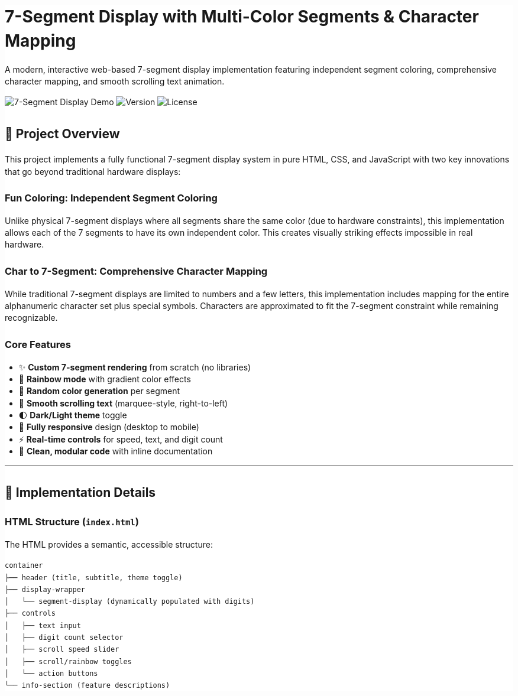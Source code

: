 # 7-Segment Display with Multi-Color Segments & Character Mapping

A modern, interactive web-based 7-segment display implementation featuring independent segment coloring, comprehensive character mapping, and smooth scrolling text animation.

![7-Segment Display Demo](https://img.shields.io/badge/status-active-success.svg)
![Version](https://img.shields.io/badge/version-1.0.0-blue.svg)
![License](https://img.shields.io/badge/license-MIT-green.svg)

## 🎯 Project Overview

This project implements a fully functional 7-segment display system in pure HTML, CSS, and JavaScript with two key innovations that go beyond traditional hardware displays:

### **Fun Coloring: Independent Segment Coloring**
Unlike physical 7-segment displays where all segments share the same color (due to hardware constraints), this implementation allows each of the 7 segments to have its own independent color. This creates visually striking effects impossible in real hardware.

### **Char to 7-Segment: Comprehensive Character Mapping**
While traditional 7-segment displays are limited to numbers and a few letters, this implementation includes mapping for the entire alphanumeric character set plus special symbols. Characters are approximated to fit the 7-segment constraint while remaining recognizable.

### Core Features
- ✨ **Custom 7-segment rendering** from scratch (no libraries)
- 🎨 **Rainbow mode** with gradient color effects
- 🎲 **Random color generation** per segment
- 📜 **Smooth scrolling text** (marquee-style, right-to-left)
- 🌓 **Dark/Light theme** toggle
- 📱 **Fully responsive** design (desktop to mobile)
- ⚡ **Real-time controls** for speed, text, and digit count
- 🎯 **Clean, modular code** with inline documentation

---

## 🧱 Implementation Details

### HTML Structure (`index.html`)

The HTML provides a semantic, accessible structure:

```
container
├── header (title, subtitle, theme toggle)
├── display-wrapper
│   └── segment-display (dynamically populated with digits)
├── controls
│   ├── text input
│   ├── digit count selector
│   ├── scroll speed slider
│   ├── scroll/rainbow toggles
│   └── action buttons
└── info-section (feature descriptions)
```
